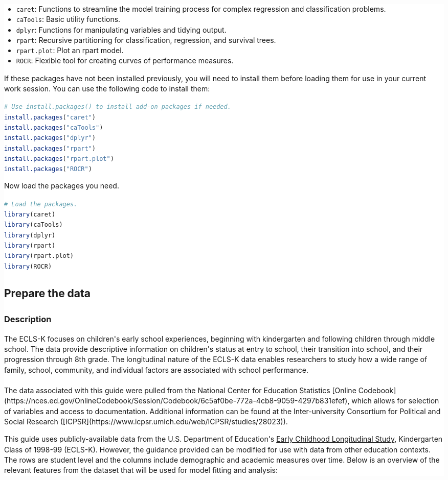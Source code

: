 - `caret`: Functions to streamline the model training process for complex regression 
and classification problems.
- `caTools`: Basic utility functions.
- `dplyr`: Functions for manipulating variables and tidying output.
- `rpart`: Recursive partitioning for classification, regression, and survival trees.
- `rpart.plot`: Plot an rpart model.
- `ROCR`: Flexible tool for creating curves of performance measures.

If these packages have not been installed previously, you will need to install them before
loading them for use in your current work session. You can use the following code to install them:


```r
# Use install.packages() to install add-on packages if needed.
install.packages("caret")
install.packages("caTools")
install.packages("dplyr")
install.packages("rpart")
install.packages("rpart.plot")
install.packages("ROCR")
```

Now load the packages you need.


```r
# Load the packages.
library(caret)
library(caTools)
library(dplyr)
library(rpart)
library(rpart.plot)
library(ROCR)
```

## Prepare the data

### Description

<p class="comment">
The ECLS-K focuses on children's early school experiences, beginning with kindergarten
and following children through middle school. The data provide descriptive information
on children's status at entry to school, their transition into school, and their
progression through 8th grade. The longitudinal nature of the ECLS-K data enables
researchers to study how a wide range of family, school, community, and individual
factors are associated with school performance.<br><br>
The data associated with this guide were pulled from the National Center for Education
Statistics [Online Codebook](https://nces.ed.gov/OnlineCodebook/Session/Codebook/6c5af0be-772a-4cb8-9059-4297b831efef), which allows for selection of variables and access to 
documentation. Additional information can be found at the Inter-university Consortium
for Political and Social Research ([ICPSR](https://www.icpsr.umich.edu/web/ICPSR/studies/28023)). 
<br>
</p>

This guide uses publicly-available data from the U.S. Department of Education's
[Early Childhood Longitudinal Study](https://nces.ed.gov/ecls/), Kindergarten 
Class of 1998-99 (ECLS-K). However, the guidance provided can be modified for 
use with data from other education contexts.
The rows are student level and the columns
include demographic and academic measures over time.
Below is an overview of the 
relevant features from the dataset that will be used for model fitting and analysis:
